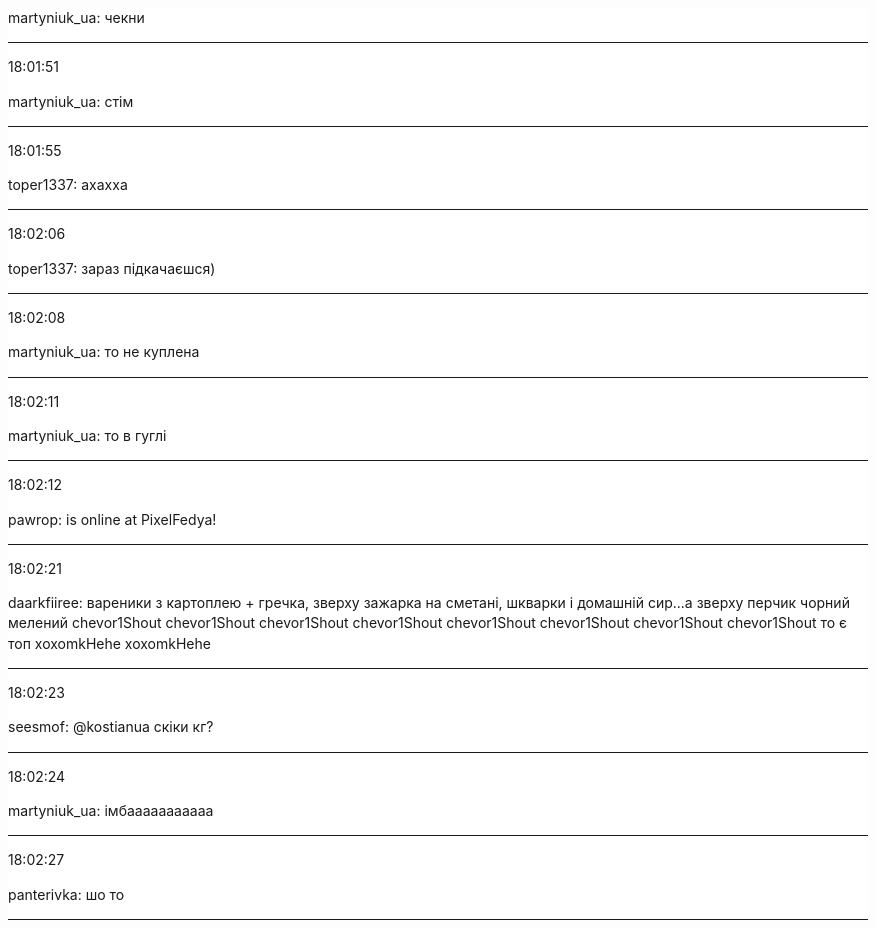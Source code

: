 martyniuk_ua: чекни

---

18:01:51

martyniuk_ua: стім

---

18:01:55

toper1337: ахахха

---

18:02:06

toper1337: зараз підкачаєшся)

---

18:02:08

martyniuk_ua: то не куплена

---

18:02:11

martyniuk_ua: то в гуглі

---

18:02:12

pawrop: is online at PixelFedya!

---

18:02:21

daarkfiiree: вареники з картоплею + гречка, зверху зажарка на сметані, шкварки і домашній сир...а зверху перчик чорний мелений chevor1Shout chevor1Shout chevor1Shout chevor1Shout chevor1Shout chevor1Shout chevor1Shout chevor1Shout то є топ xoxomkHehe xoxomkHehe

---

18:02:23

seesmof: @kostianua скіки кг?

---

18:02:24

martyniuk_ua: імбааааааааааа

---

18:02:27

panterivka: шо то

---